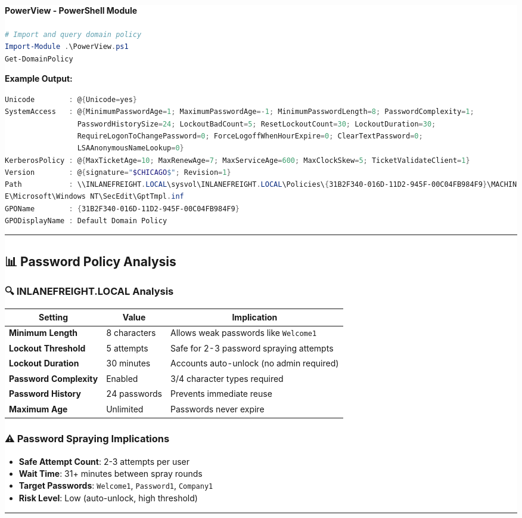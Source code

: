 #### **PowerView - PowerShell Module**
```powershell
# Import and query domain policy
Import-Module .\PowerView.ps1
Get-DomainPolicy
```

**Example Output:**
```powershell
Unicode        : @{Unicode=yes}
SystemAccess   : @{MinimumPasswordAge=1; MaximumPasswordAge=-1; MinimumPasswordLength=8; PasswordComplexity=1;
                 PasswordHistorySize=24; LockoutBadCount=5; ResetLockoutCount=30; LockoutDuration=30;
                 RequireLogonToChangePassword=0; ForceLogoffWhenHourExpire=0; ClearTextPassword=0;
                 LSAAnonymousNameLookup=0}
KerberosPolicy : @{MaxTicketAge=10; MaxRenewAge=7; MaxServiceAge=600; MaxClockSkew=5; TicketValidateClient=1}
Version        : @{signature="$CHICAGO$"; Revision=1}
Path           : \\INLANEFREIGHT.LOCAL\sysvol\INLANEFREIGHT.LOCAL\Policies\{31B2F340-016D-11D2-945F-00C04FB984F9}\MACHINE\Microsoft\Windows NT\SecEdit\GptTmpl.inf
GPOName        : {31B2F340-016D-11D2-945F-00C04FB984F9}
GPODisplayName : Default Domain Policy
```

---

## 📊 Password Policy Analysis

### 🔍 **INLANEFREIGHT.LOCAL Analysis**

| **Setting** | **Value** | **Implication** |
|-------------|-----------|-----------------|
| **Minimum Length** | 8 characters | Allows weak passwords like `Welcome1` |
| **Lockout Threshold** | 5 attempts | Safe for 2-3 password spraying attempts |
| **Lockout Duration** | 30 minutes | Accounts auto-unlock (no admin required) |
| **Password Complexity** | Enabled | 3/4 character types required |
| **Password History** | 24 passwords | Prevents immediate reuse |
| **Maximum Age** | Unlimited | Passwords never expire |

### ⚠️ **Password Spraying Implications**
- **Safe Attempt Count**: 2-3 attempts per user
- **Wait Time**: 31+ minutes between spray rounds
- **Target Passwords**: `Welcome1`, `Password1`, `Company1`
- **Risk Level**: Low (auto-unlock, high threshold)

---
